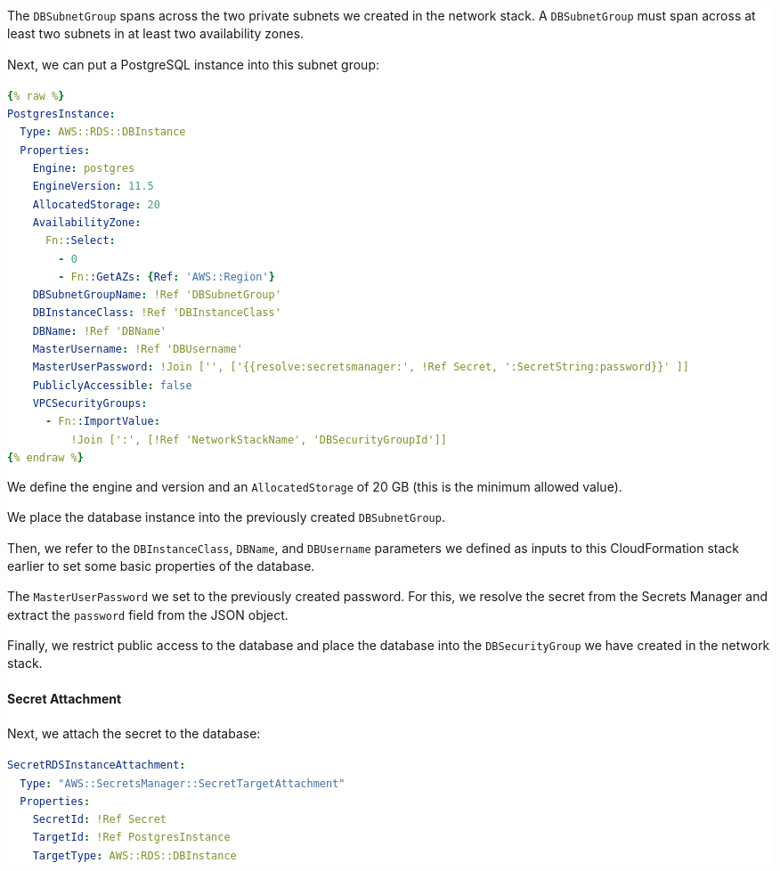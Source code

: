 The `DBSubnetGroup` spans across the two private subnets we created in the network stack. A `DBSubnetGroup` must span across at least two subnets in at least two availability zones. 

Next, we can put a PostgreSQL instance into this subnet group:

```yaml
{% raw %}
PostgresInstance:
  Type: AWS::RDS::DBInstance
  Properties:
    Engine: postgres
    EngineVersion: 11.5
    AllocatedStorage: 20
    AvailabilityZone:
      Fn::Select:
        - 0
        - Fn::GetAZs: {Ref: 'AWS::Region'}
    DBSubnetGroupName: !Ref 'DBSubnetGroup'
    DBInstanceClass: !Ref 'DBInstanceClass'
    DBName: !Ref 'DBName'
    MasterUsername: !Ref 'DBUsername'
    MasterUserPassword: !Join ['', ['{{resolve:secretsmanager:', !Ref Secret, ':SecretString:password}}' ]]
    PubliclyAccessible: false
    VPCSecurityGroups:
      - Fn::ImportValue:
          !Join [':', [!Ref 'NetworkStackName', 'DBSecurityGroupId']]
{% endraw %}
```

We define the engine and version and an `AllocatedStorage` of 20 GB (this is the minimum allowed value).

We place the database instance into the previously created `DBSubnetGroup`.

Then, we refer to the `DBInstanceClass`, `DBName`, and `DBUsername` parameters we defined as inputs to this CloudFormation stack earlier to set some basic properties of the database.

The `MasterUserPassword` we set to the previously created password. For this, we resolve the secret from the Secrets Manager and extract the `password` field from the JSON object.

Finally, we restrict public access to the database and place the database into the `DBSecurityGroup` we have created in the network stack.

#### Secret Attachment

Next, we attach the secret to the database:

```yaml
SecretRDSInstanceAttachment:
  Type: "AWS::SecretsManager::SecretTargetAttachment"
  Properties:
    SecretId: !Ref Secret
    TargetId: !Ref PostgresInstance
    TargetType: AWS::RDS::DBInstance
```
